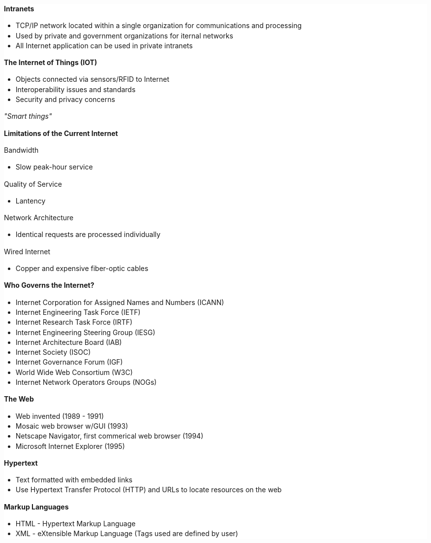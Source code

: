 **Intranets**

- TCP/IP network located within a single organization for communications and processing
- Used by private and government organizations for iternal networks
- All Internet application can be used in private intranets

**The Internet of Things (IOT)**

- Objects connected via sensors/RFID to Internet
- Interoperability issues and standards
- Security and privacy concerns

_"Smart things"_

**Limitations of the Current Internet**

Bandwidth

- Slow peak-hour service

Quality of Service

- Lantency

Network Architecture

- Identical requests are processed individually

Wired Internet

- Copper and expensive fiber-optic cables

**Who Governs the Internet?**

- Internet Corporation for Assigned Names and Numbers (ICANN)
- Internet Engineering Task Force (IETF)
- Internet Research Task Force (IRTF)
- Internet Engineering Steering Group (IESG)
- Internet Architecture Board (IAB)
- Internet Society (ISOC)
- Internet Governance Forum (IGF)
- World Wide Web Consortium (W3C)
- Internet Network Operators Groups (NOGs)

**The Web**

- Web invented (1989 - 1991)
- Mosaic web browser w/GUI (1993)
- Netscape Navigator, first commerical web browser (1994)
- Microsoft Internet Explorer (1995)

**Hypertext**

- Text formatted with embedded links
- Use Hypertext Transfer Protocol (HTTP) and URLs to locate resources on the web

**Markup Languages**

- HTML - Hypertext Markup Language
- XML - eXtensible Markup Language (Tags used are defined by user)
